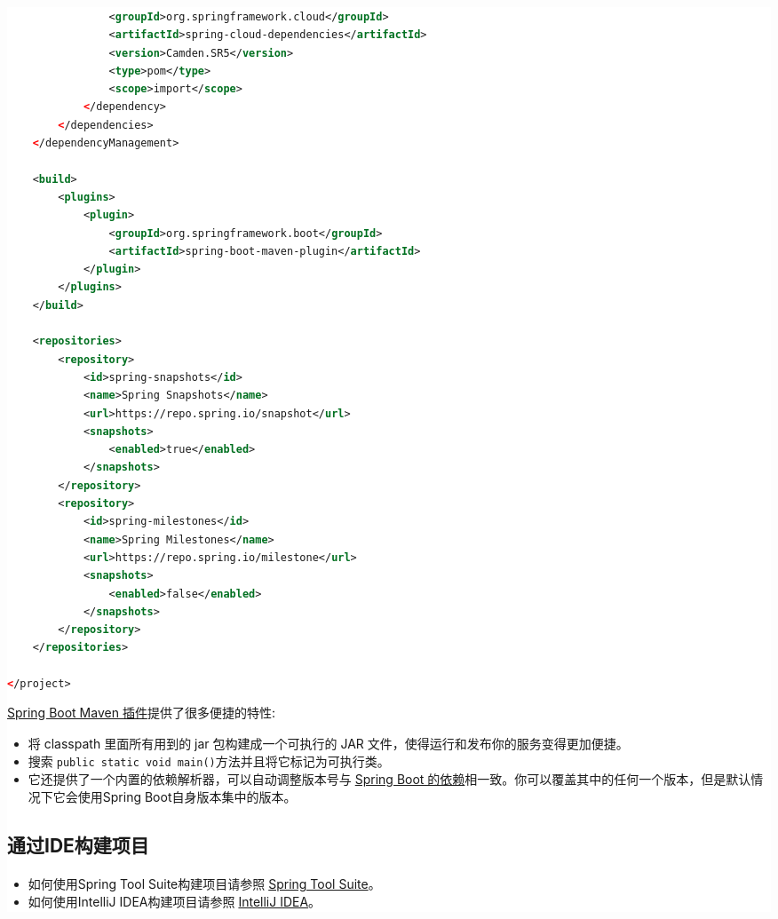 ```xml
				<groupId>org.springframework.cloud</groupId>
				<artifactId>spring-cloud-dependencies</artifactId>
				<version>Camden.SR5</version>
				<type>pom</type>
				<scope>import</scope>
			</dependency>
		</dependencies>
	</dependencyManagement>

	<build>
		<plugins>
			<plugin>
				<groupId>org.springframework.boot</groupId>
				<artifactId>spring-boot-maven-plugin</artifactId>
			</plugin>
		</plugins>
	</build>

	<repositories>
		<repository>
			<id>spring-snapshots</id>
			<name>Spring Snapshots</name>
			<url>https://repo.spring.io/snapshot</url>
			<snapshots>
				<enabled>true</enabled>
			</snapshots>
		</repository>
		<repository>
			<id>spring-milestones</id>
			<name>Spring Milestones</name>
			<url>https://repo.spring.io/milestone</url>
			<snapshots>
				<enabled>false</enabled>
			</snapshots>
		</repository>
	</repositories>

</project>
```

[Spring Boot Maven 插件](https://github.com/spring-projects/spring-boot/tree/master/spring-boot-tools/spring-boot-maven-plugin)提供了很多便捷的特性:

- 将 classpath 里面所有用到的 jar 包构建成一个可执行的 JAR 文件，使得运行和发布你的服务变得更加便捷。
- 搜索 `public static void main()`方法并且将它标记为可执行类。
- 它还提供了一个内置的依赖解析器，可以自动调整版本号与 [Spring Boot 的依赖](https://github.com/spring-projects/spring-boot/blob/master/spring-boot-dependencies/pom.xml)相一致。你可以覆盖其中的任何一个版本，但是默认情况下它会使用Spring Boot自身版本集中的版本。

## 通过IDE构建项目

- 如何使用Spring Tool Suite构建项目请参照 [Spring Tool Suite](https://spring.io/guides/gs/sts/)。
- 如何使用IntelliJ IDEA构建项目请参照 [IntelliJ IDEA](https://spring.io/guides/gs/intellij-idea)。
